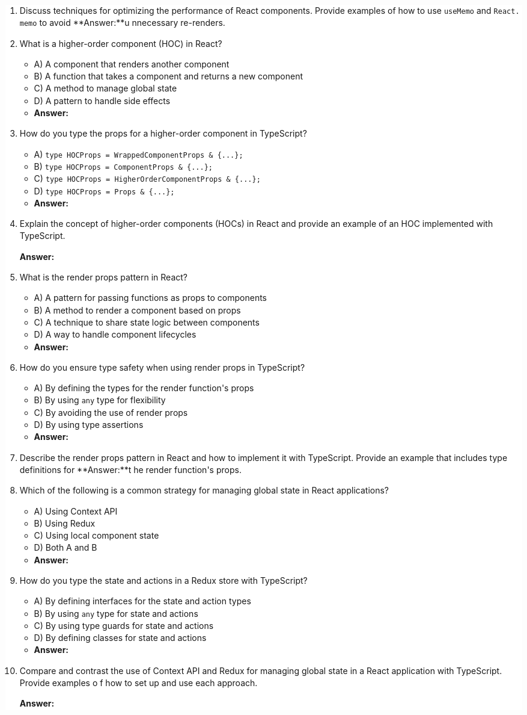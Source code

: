 1. Discuss techniques for optimizing the performance of React components. Provide examples of how to use `useMemo` and `React.memo` to avoid 
    **Answer:**u
nnecessary re-renders.


1. What is a higher-order component (HOC) in React?
    - A) A component that renders another component
    - B) A function that takes a component and returns a new component
    - C) A method to manage global state
    - D) A pattern to handle side effects
    - **Answer:**

1. How do you type the props for a higher-order component in TypeScript?
    - A) `type HOCProps = WrappedComponentProps & {...};`
    - B) `type HOCProps = ComponentProps & {...};`
    - C) `type HOCProps = HigherOrderComponentProps & {...};`
    - D) `type HOCProps = Props & {...};`
    - **Answer:**

1. Explain the concept of higher-order components (HOCs) in React and provide an example of an HOC implemented with TypeScript.

    **Answer:**

1. What is the render props pattern in React?
    - A) A pattern for passing functions as props to components
    - B) A method to render a component based on props
    - C) A technique to share state logic between components
    - D) A way to handle component lifecycles
    - **Answer:**

1. How do you ensure type safety when using render props in TypeScript?
    - A) By defining the types for the render function's props
    - B) By using `any` type for flexibility
    - C) By avoiding the use of render props
    - D) By using type assertions
    - **Answer:**

1. Describe the render props pattern in React and how to implement it with TypeScript. Provide an example that includes type definitions for 
    **Answer:**t
he render function's props.

1. Which of the following is a common strategy for managing global state in React applications?
    - A) Using Context API
    - B) Using Redux
    - C) Using local component state
    - D) Both A and B
    - **Answer:**

1. How do you type the state and actions in a Redux store with TypeScript?
    - A) By defining interfaces for the state and action types
    - B) By using `any` type for state and actions
    - C) By using type guards for state and actions
    - D) By defining classes for state and actions
    - **Answer:**


1. Compare and contrast the use of Context API and Redux for managing global state in a React application with TypeScript. Provide examples o
f how to set up and use each approach.

    **Answer:**
